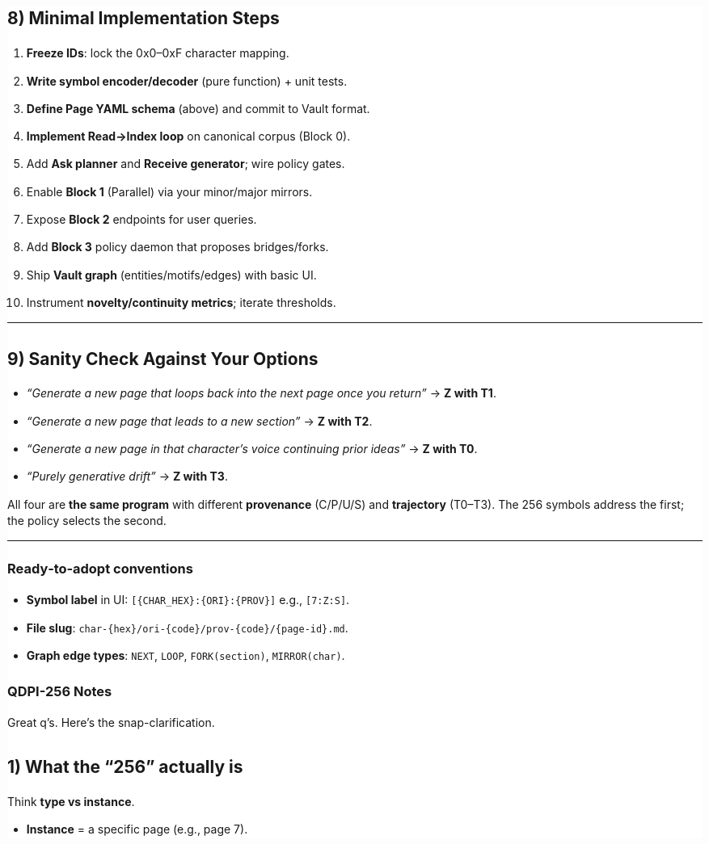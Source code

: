 ## 8) Minimal Implementation Steps

1. **Freeze IDs**: lock the 0x0–0xF character mapping.
    
2. **Write symbol encoder/decoder** (pure function) + unit tests.
    
3. **Define Page YAML schema** (above) and commit to Vault format.
    
4. **Implement Read→Index loop** on canonical corpus (Block 0).
    
5. Add **Ask planner** and **Receive generator**; wire policy gates.
    
6. Enable **Block 1** (Parallel) via your minor/major mirrors.
    
7. Expose **Block 2** endpoints for user queries.
    
8. Add **Block 3** policy daemon that proposes bridges/forks.
    
9. Ship **Vault graph** (entities/motifs/edges) with basic UI.
    
10. Instrument **novelty/continuity metrics**; iterate thresholds.
    

---

## 9) Sanity Check Against Your Options

- _“Generate a new page that loops back into the next page once you return”_ → **Z with T1**.
    
- _“Generate a new page that leads to a new section”_ → **Z with T2**.
    
- _“Generate a new page in that character’s voice continuing prior ideas”_ → **Z with T0**.
    
- _“Purely generative drift”_ → **Z with T3**.
    

All four are **the same program** with different **provenance** (C/P/U/S) and **trajectory** (T0–T3). The 256 symbols address the first; the policy selects the second.

---

### Ready‑to‑adopt conventions

- **Symbol label** in UI: `[{CHAR_HEX}:{ORI}:{PROV}]` e.g., `[7:Z:S]`.
    
- **File slug**: `char-{hex}/ori-{code}/prov-{code}/{page-id}.md`.
    
- **Graph edge types**: `NEXT`, `LOOP`, `FORK(section)`, `MIRROR(char)`.
    

### QDPI-256 Notes

Great q’s. Here’s the snap-clarification.

## 1) What the “256” actually is

Think **type vs instance**.

- **Instance** = a specific page (e.g., page 7).
    